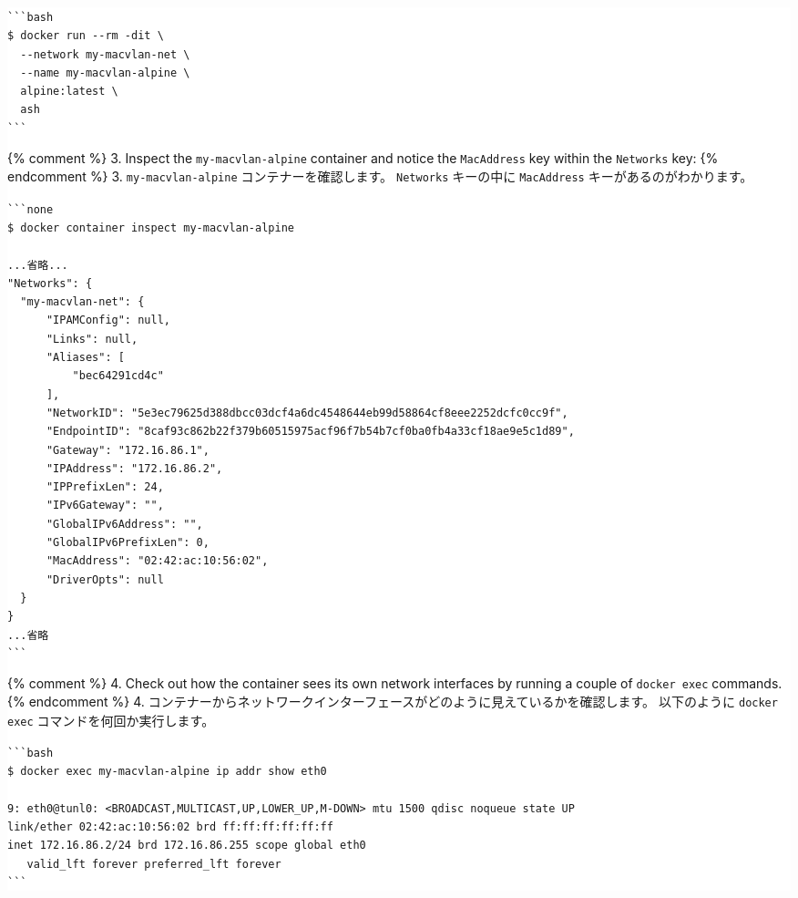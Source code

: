     ```bash
    $ docker run --rm -dit \
      --network my-macvlan-net \
      --name my-macvlan-alpine \
      alpine:latest \
      ash
    ```

{% comment %}
3.  Inspect the `my-macvlan-alpine` container and notice the `MacAddress` key
    within the `Networks` key:
{% endcomment %}
3.  `my-macvlan-alpine` コンテナーを確認します。
    `Networks` キーの中に `MacAddress` キーがあるのがわかります。

    ```none
    $ docker container inspect my-macvlan-alpine

    ...省略...
    "Networks": {
      "my-macvlan-net": {
          "IPAMConfig": null,
          "Links": null,
          "Aliases": [
              "bec64291cd4c"
          ],
          "NetworkID": "5e3ec79625d388dbcc03dcf4a6dc4548644eb99d58864cf8eee2252dcfc0cc9f",
          "EndpointID": "8caf93c862b22f379b60515975acf96f7b54b7cf0ba0fb4a33cf18ae9e5c1d89",
          "Gateway": "172.16.86.1",
          "IPAddress": "172.16.86.2",
          "IPPrefixLen": 24,
          "IPv6Gateway": "",
          "GlobalIPv6Address": "",
          "GlobalIPv6PrefixLen": 0,
          "MacAddress": "02:42:ac:10:56:02",
          "DriverOpts": null
      }
    }
    ...省略
    ```

{% comment %}
4.  Check out how the container sees its own network interfaces by running a
    couple of `docker exec` commands.
{% endcomment %}
4.  コンテナーからネットワークインターフェースがどのように見えているかを確認します。
    以下のように `docker exec` コマンドを何回か実行します。

    ```bash
    $ docker exec my-macvlan-alpine ip addr show eth0

    9: eth0@tunl0: <BROADCAST,MULTICAST,UP,LOWER_UP,M-DOWN> mtu 1500 qdisc noqueue state UP
    link/ether 02:42:ac:10:56:02 brd ff:ff:ff:ff:ff:ff
    inet 172.16.86.2/24 brd 172.16.86.255 scope global eth0
       valid_lft forever preferred_lft forever
    ```
